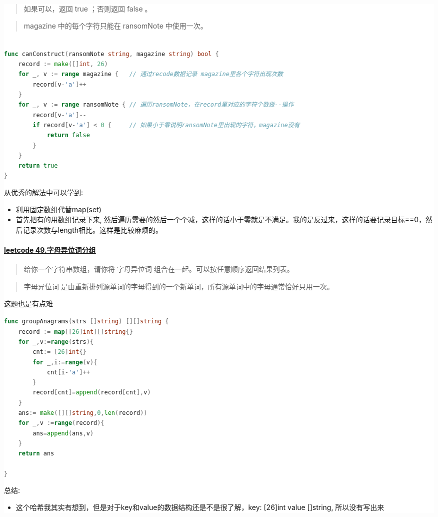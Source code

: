 >如果可以，返回 true ；否则返回 false 。

>magazine 中的每个字符只能在 ransomNote 中使用一次。

```go

func canConstruct(ransomNote string, magazine string) bool {
    record := make([]int, 26)
    for _, v := range magazine {   // 通过recode数据记录 magazine里各个字符出现次数
        record[v-'a']++
    }
    for _, v := range ransomNote { // 遍历ransomNote，在record里对应的字符个数做--操作
        record[v-'a']--
        if record[v-'a'] < 0 {     // 如果小于零说明ransomNote里出现的字符，magazine没有
            return false
        }
    }
    return true
}
```

从优秀的解法中可以学到:
- 利用固定数组代替map(set)
- 首先把有的用数组记录下来, 然后遍历需要的然后一个个减，这样的话小于零就是不满足。我的是反过来，这样的话要记录目标==0，然后记录次数与length相比。这样是比较麻烦的。


#### [leetcode 49.字母异位词分组](https://leetcode.cn/problems/group-anagrams/)
>给你一个字符串数组，请你将 字母异位词 组合在一起。可以按任意顺序返回结果列表。

>字母异位词 是由重新排列源单词的字母得到的一个新单词，所有源单词中的字母通常恰好只用一次。

这题也是有点难

```go
func groupAnagrams(strs []string) [][]string {
    record := map[[26]int][]string{}
    for _,v:=range(strs){
        cnt:= [26]int{}
        for _,i:=range(v){
            cnt[i-'a']++
        }
        record[cnt]=append(record[cnt],v)
    }
    ans:= make([][]string,0,len(record))
    for _,v :=range(record){
        ans=append(ans,v)
    }
    return ans

}
```
总结:
- 这个哈希我其实有想到，但是对于key和value的数据结构还是不是很了解，key: [26]int value []string, 所以没有写出来
